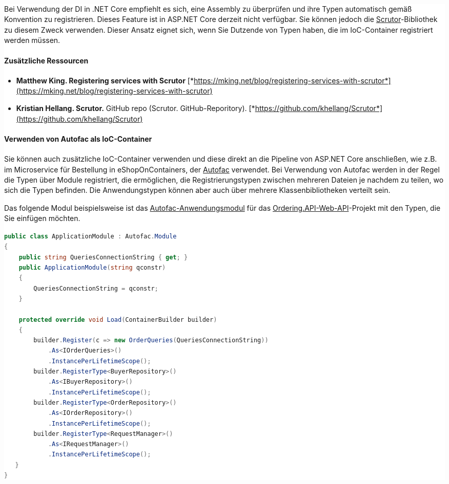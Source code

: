 Bei Verwendung der DI in .NET Core empfiehlt es sich, eine Assembly zu überprüfen und ihre Typen automatisch gemäß Konvention zu registrieren. Dieses Feature ist in ASP.NET Core derzeit nicht verfügbar. Sie können jedoch die [Scrutor](https://github.com/khellang/Scrutor)-Bibliothek zu diesem Zweck verwenden. Dieser Ansatz eignet sich, wenn Sie Dutzende von Typen haben, die im IoC-Container registriert werden müssen.

#### <a name="additional-resources"></a>Zusätzliche Ressourcen

-   **Matthew King. Registering services with Scrutor**
    [*https://mking.net/blog/registering-services-with-scrutor*](https://mking.net/blog/registering-services-with-scrutor)



-   **Kristian Hellang. Scrutor.** GitHub repo (Scrutor. GitHub-Reporitory).
    [*https://github.com/khellang/Scrutor*](https://github.com/khellang/Scrutor)

#### <a name="using-autofac-as-an-ioc-container"></a>Verwenden von Autofac als IoC-Container

Sie können auch zusätzliche IoC-Container verwenden und diese direkt an die Pipeline von ASP.NET Core anschließen, wie z.B. im Microservice für Bestellung in eShopOnContainers, der [Autofac](https://autofac.org/) verwendet. Bei Verwendung von Autofac werden in der Regel die Typen über Module registriert, die ermöglichen, die Registrierungstypen zwischen mehreren Dateien je nachdem zu teilen, wo sich die Typen befinden. Die Anwendungstypen können aber auch über mehrere Klassenbibliotheken verteilt sein.

Das folgende Modul beispielsweise ist das [Autofac-Anwendungsmodul](https://github.com/dotnet-architecture/eShopOnContainers/blob/master/src/Services/Ordering/Ordering.API/Infrastructure/AutofacModules/ApplicationModule.cs) für das [Ordering.API-Web-API](https://github.com/dotnet-architecture/eShopOnContainers/tree/master/src/Services/Ordering/Ordering.API)-Projekt mit den Typen, die Sie einfügen möchten.

```csharp
public class ApplicationModule : Autofac.Module
{
    public string QueriesConnectionString { get; }
    public ApplicationModule(string qconstr)
    {
        QueriesConnectionString = qconstr;
    }

    protected override void Load(ContainerBuilder builder)
    {
        builder.Register(c => new OrderQueries(QueriesConnectionString))
            .As<IOrderQueries>()
            .InstancePerLifetimeScope();
        builder.RegisterType<BuyerRepository>()
            .As<IBuyerRepository>()
            .InstancePerLifetimeScope();
        builder.RegisterType<OrderRepository>()
            .As<IOrderRepository>()
            .InstancePerLifetimeScope();
        builder.RegisterType<RequestManager>()
            .As<IRequestManager>()
            .InstancePerLifetimeScope();
   }
}
```
